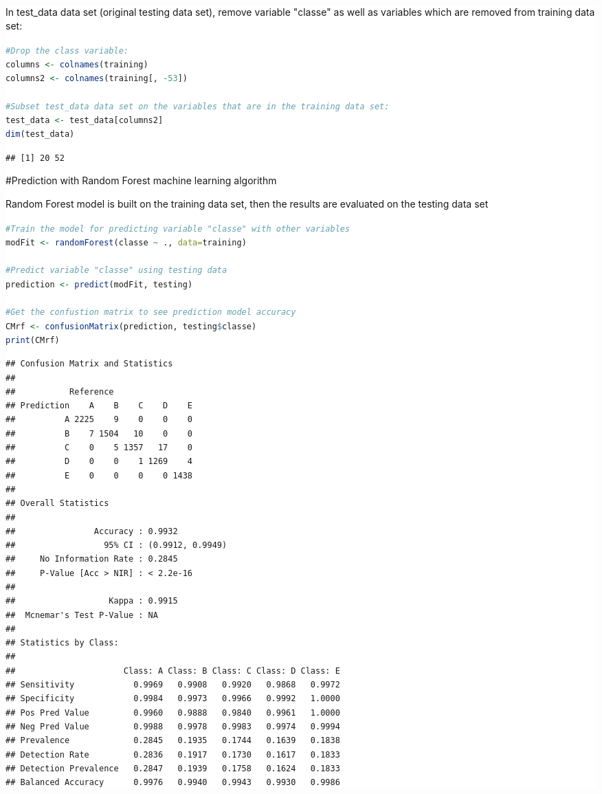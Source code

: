 In test_data data set (original testing data set), remove variable "classe" as well as variables which are removed from training data set:

```r
#Drop the class variable:
columns <- colnames(training)
columns2 <- colnames(training[, -53])

#Subset test_data data set on the variables that are in the training data set:
test_data <- test_data[columns2]
dim(test_data)
```

```
## [1] 20 52
```

#Prediction with Random Forest machine learning algorithm

Random Forest model is built on the training data set, then the results are evaluated on the testing data set

```r
#Train the model for predicting variable "classe" with other variables
modFit <- randomForest(classe ~ ., data=training)

#Predict variable "classe" using testing data
prediction <- predict(modFit, testing)

#Get the confustion matrix to see prediction model accuracy
CMrf <- confusionMatrix(prediction, testing$classe)
print(CMrf)
```

```
## Confusion Matrix and Statistics
## 
##           Reference
## Prediction    A    B    C    D    E
##          A 2225    9    0    0    0
##          B    7 1504   10    0    0
##          C    0    5 1357   17    0
##          D    0    0    1 1269    4
##          E    0    0    0    0 1438
## 
## Overall Statistics
##                                           
##                Accuracy : 0.9932          
##                  95% CI : (0.9912, 0.9949)
##     No Information Rate : 0.2845          
##     P-Value [Acc > NIR] : < 2.2e-16       
##                                           
##                   Kappa : 0.9915          
##  Mcnemar's Test P-Value : NA              
## 
## Statistics by Class:
## 
##                      Class: A Class: B Class: C Class: D Class: E
## Sensitivity            0.9969   0.9908   0.9920   0.9868   0.9972
## Specificity            0.9984   0.9973   0.9966   0.9992   1.0000
## Pos Pred Value         0.9960   0.9888   0.9840   0.9961   1.0000
## Neg Pred Value         0.9988   0.9978   0.9983   0.9974   0.9994
## Prevalence             0.2845   0.1935   0.1744   0.1639   0.1838
## Detection Rate         0.2836   0.1917   0.1730   0.1617   0.1833
## Detection Prevalence   0.2847   0.1939   0.1758   0.1624   0.1833
## Balanced Accuracy      0.9976   0.9940   0.9943   0.9930   0.9986
```
